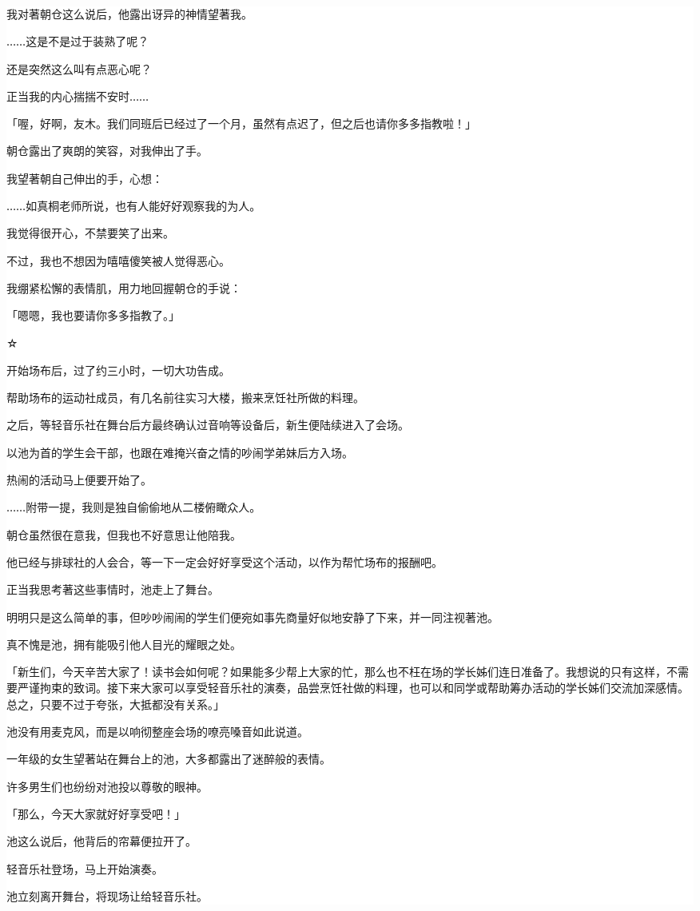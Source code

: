 我对著朝仓这么说后，他露出讶异的神情望著我。

……这是不是过于装熟了呢？

还是突然这么叫有点恶心呢？

正当我的内心揣揣不安时……

「喔，好啊，友木。我们同班后已经过了一个月，虽然有点迟了，但之后也请你多多指教啦！」

朝仓露出了爽朗的笑容，对我伸出了手。

我望著朝自己伸出的手，心想：

……如真桐老师所说，也有人能好好观察我的为人。

我觉得很开心，不禁要笑了出来。

不过，我也不想因为嘻嘻傻笑被人觉得恶心。

我绷紧松懈的表情肌，用力地回握朝仓的手说：

「嗯嗯，我也要请你多多指教了。」

☆

开始场布后，过了约三小时，一切大功告成。

帮助场布的运动社成员，有几名前往实习大楼，搬来烹饪社所做的料理。

之后，等轻音乐社在舞台后方最终确认过音响等设备后，新生便陆续进入了会场。

以池为首的学生会干部，也跟在难掩兴奋之情的吵闹学弟妹后方入场。

热闹的活动马上便要开始了。

……附带一提，我则是独自偷偷地从二楼俯瞰众人。

朝仓虽然很在意我，但我也不好意思让他陪我。

他已经与排球社的人会合，等一下一定会好好享受这个活动，以作为帮忙场布的报酬吧。

正当我思考著这些事情时，池走上了舞台。

明明只是这么简单的事，但吵吵闹闹的学生们便宛如事先商量好似地安静了下来，并一同注视著池。

真不愧是池，拥有能吸引他人目光的耀眼之处。

「新生们，今天辛苦大家了！读书会如何呢？如果能多少帮上大家的忙，那么也不枉在场的学长姊们连日准备了。我想说的只有这样，不需要严谨拘束的致词。接下来大家可以享受轻音乐社的演奏，品尝烹饪社做的料理，也可以和同学或帮助筹办活动的学长姊们交流加深感情。总之，只要不过于夸张，大抵都没有关系。」

池没有用麦克风，而是以响彻整座会场的嘹亮嗓音如此说道。

一年级的女生望著站在舞台上的池，大多都露出了迷醉般的表情。

许多男生们也纷纷对池投以尊敬的眼神。

「那么，今天大家就好好享受吧！」

池这么说后，他背后的帘幕便拉开了。

轻音乐社登场，马上开始演奏。

池立刻离开舞台，将现场让给轻音乐社。
